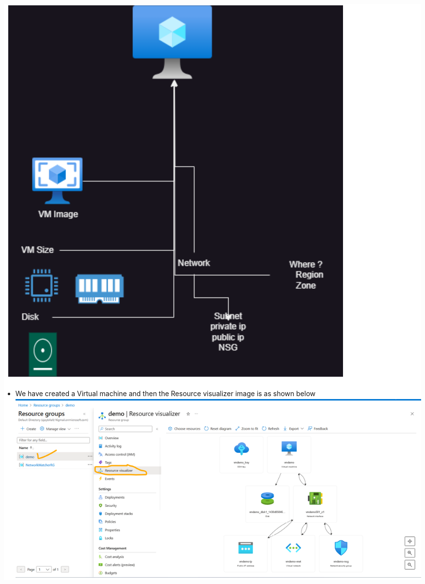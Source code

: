 ![Preview](./Images/azcompute7.png)

* We have created a Virtual machine and then the Resource visualizer image is as shown below
![Preview](./Images/azcompute8.png)